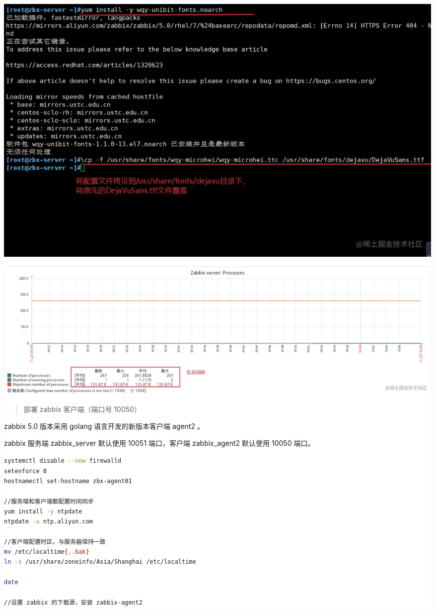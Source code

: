 ![](./zabbix2.assets/29.webp)

![](./zabbix2.assets/30.webp)

> 部署 zabbix 客户端（端口号 10050）

zabbix 5.0 版本采用 golang 语言开发的新版本客户端 agent2 。

zabbix 服务端 zabbix_server 默认使用 10051 端口，客户端 zabbix_agent2 默认使用 10050 端口。

```sh
systemctl disable --now firewalld
setenforce 0
hostnamectl set-hostname zbx-agent01

//服务端和客户端都配置时间同步
yum install -y ntpdate
ntpdate -u ntp.aliyun.com

//客户端配置时区，与服务器保持一致
mv /etc/localtime{,.bak}
ln -s /usr/share/zoneinfo/Asia/Shanghai /etc/localtime

date

//设置 zabbix 的下载源，安装 zabbix-agent2
```